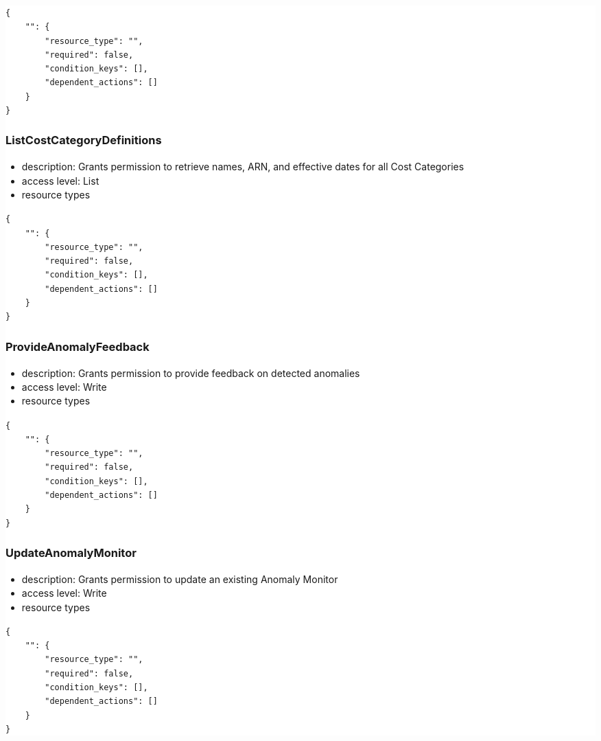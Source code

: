 ```
{
    "": {
        "resource_type": "",
        "required": false,
        "condition_keys": [],
        "dependent_actions": []
    }
}
```

### ListCostCategoryDefinitions

- description: Grants permission to retrieve names, ARN, and effective dates for all Cost Categories
- access level: List
- resource types

```
{
    "": {
        "resource_type": "",
        "required": false,
        "condition_keys": [],
        "dependent_actions": []
    }
}
```

### ProvideAnomalyFeedback

- description: Grants permission to provide feedback on detected anomalies
- access level: Write
- resource types

```
{
    "": {
        "resource_type": "",
        "required": false,
        "condition_keys": [],
        "dependent_actions": []
    }
}
```

### UpdateAnomalyMonitor

- description: Grants permission to update an existing Anomaly Monitor
- access level: Write
- resource types

```
{
    "": {
        "resource_type": "",
        "required": false,
        "condition_keys": [],
        "dependent_actions": []
    }
}
```
